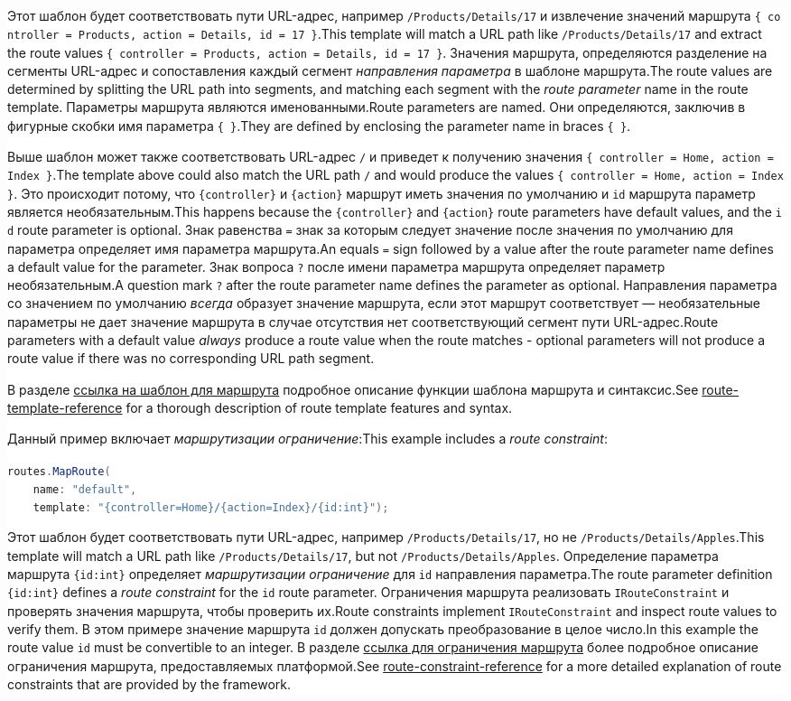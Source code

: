 <span data-ttu-id="c0e39-180">Этот шаблон будет соответствовать пути URL-адрес, например `/Products/Details/17` и извлечение значений маршрута `{ controller = Products, action = Details, id = 17 }`.</span><span class="sxs-lookup"><span data-stu-id="c0e39-180">This template will match a URL path like `/Products/Details/17` and extract the route values `{ controller = Products, action = Details, id = 17 }`.</span></span> <span data-ttu-id="c0e39-181">Значения маршрута, определяются разделение на сегменты URL-адрес и сопоставления каждый сегмент *направления параметра* в шаблоне маршрута.</span><span class="sxs-lookup"><span data-stu-id="c0e39-181">The route values are determined by splitting the URL path into segments, and matching each segment with the *route parameter* name in the route template.</span></span> <span data-ttu-id="c0e39-182">Параметры маршрута являются именованными.</span><span class="sxs-lookup"><span data-stu-id="c0e39-182">Route parameters are named.</span></span> <span data-ttu-id="c0e39-183">Они определяются, заключив в фигурные скобки имя параметра `{ }`.</span><span class="sxs-lookup"><span data-stu-id="c0e39-183">They are defined by enclosing the parameter name in braces `{ }`.</span></span>

<span data-ttu-id="c0e39-184">Выше шаблон может также соответствовать URL-адрес `/` и приведет к получению значения `{ controller = Home, action = Index }`.</span><span class="sxs-lookup"><span data-stu-id="c0e39-184">The template above could also match the URL path `/` and would produce the values `{ controller = Home, action = Index }`.</span></span> <span data-ttu-id="c0e39-185">Это происходит потому, что `{controller}` и `{action}` маршрут иметь значения по умолчанию и `id` маршрута параметр является необязательным.</span><span class="sxs-lookup"><span data-stu-id="c0e39-185">This happens because the `{controller}` and `{action}` route parameters have default values, and the `id` route parameter is optional.</span></span> <span data-ttu-id="c0e39-186">Знак равенства `=` знак за которым следует значение после значения по умолчанию для параметра определяет имя параметра маршрута.</span><span class="sxs-lookup"><span data-stu-id="c0e39-186">An equals `=` sign followed by a value after the route parameter name defines a default value for the parameter.</span></span> <span data-ttu-id="c0e39-187">Знак вопроса `?` после имени параметра маршрута определяет параметр необязательным.</span><span class="sxs-lookup"><span data-stu-id="c0e39-187">A question mark `?` after the route parameter name defines the parameter as optional.</span></span> <span data-ttu-id="c0e39-188">Направления параметра со значением по умолчанию *всегда* образует значение маршрута, если этот маршрут соответствует — необязательные параметры не дает значение маршрута в случае отсутствия нет соответствующий сегмент пути URL-адрес.</span><span class="sxs-lookup"><span data-stu-id="c0e39-188">Route parameters with a default value *always* produce a route value when the route matches - optional parameters will not produce a route value if there was no corresponding URL path segment.</span></span>

<span data-ttu-id="c0e39-189">В разделе [ссылка на шаблон для маршрута](#route-template-reference) подробное описание функции шаблона маршрута и синтаксис.</span><span class="sxs-lookup"><span data-stu-id="c0e39-189">See [route-template-reference](#route-template-reference) for a thorough description of route template features and syntax.</span></span>

<span data-ttu-id="c0e39-190">Данный пример включает *маршрутизации ограничение*:</span><span class="sxs-lookup"><span data-stu-id="c0e39-190">This example includes a *route constraint*:</span></span>

```csharp
routes.MapRoute(
    name: "default",
    template: "{controller=Home}/{action=Index}/{id:int}");
```

<span data-ttu-id="c0e39-191">Этот шаблон будет соответствовать пути URL-адрес, например `/Products/Details/17`, но не `/Products/Details/Apples`.</span><span class="sxs-lookup"><span data-stu-id="c0e39-191">This template will match a URL path like `/Products/Details/17`, but not `/Products/Details/Apples`.</span></span> <span data-ttu-id="c0e39-192">Определение параметра маршрута `{id:int}` определяет *маршрутизации ограничение* для `id` направления параметра.</span><span class="sxs-lookup"><span data-stu-id="c0e39-192">The route parameter definition `{id:int}` defines a *route constraint* for the `id` route parameter.</span></span> <span data-ttu-id="c0e39-193">Ограничения маршрута реализовать `IRouteConstraint` и проверять значения маршрута, чтобы проверить их.</span><span class="sxs-lookup"><span data-stu-id="c0e39-193">Route constraints implement `IRouteConstraint` and inspect route values to verify them.</span></span> <span data-ttu-id="c0e39-194">В этом примере значение маршрута `id` должен допускать преобразование в целое число.</span><span class="sxs-lookup"><span data-stu-id="c0e39-194">In this example the route value `id` must be convertible to an integer.</span></span> <span data-ttu-id="c0e39-195">В разделе [ссылка для ограничения маршрута](#route-constraint-reference) более подробное описание ограничения маршрута, предоставляемых платформой.</span><span class="sxs-lookup"><span data-stu-id="c0e39-195">See [route-constraint-reference](#route-constraint-reference) for a more detailed explanation of route constraints that are provided by the framework.</span></span>
